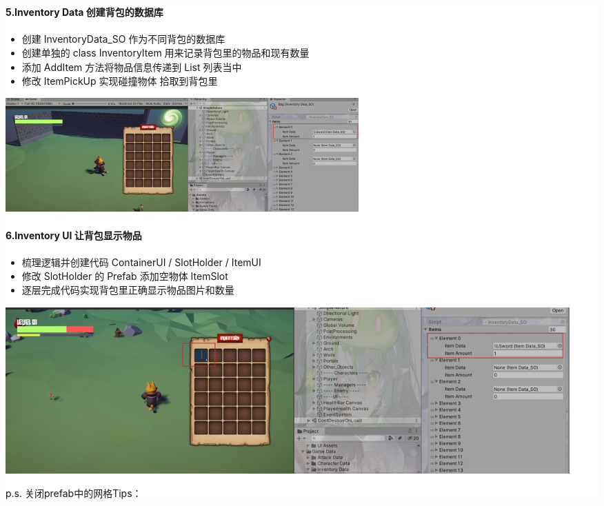 

#### 5.Inventory Data 创建背包的数据库

- 创建 InventoryData_SO 作为不同背包的数据库
- 创建单独的 class InventoryItem 用来记录背包里的物品和现有数量
- 添加 AddItem 方法将物品信息传递到 List 列表当中
- 修改 ItemPickUp 实现碰撞物体 拾取到背包里

<img src="./assets/image-20250611154731470.png" alt="image-20250611154731470" style="zoom: 50%;" />



#### 6.Inventory UI 让背包显示物品

- 梳理逻辑并创建代码 ContainerUI / SlotHolder / ItemUI
- 修改 SlotHolder 的 Prefab 添加空物体 ItemSlot
- 逐层完成代码实现背包里正确显示物品图片和数量

<img src="./assets/image-20250612154337971.png" alt="image-20250612154337971" style="zoom: 80%;" />

p.s. 关闭prefab中的网格Tips：
